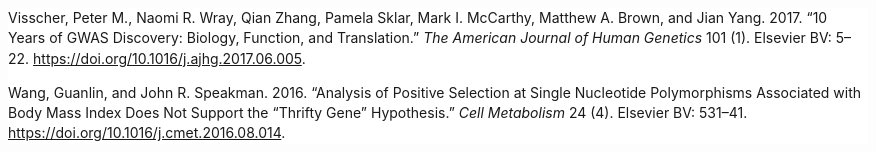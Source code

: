Visscher, Peter M., Naomi R. Wray, Qian Zhang, Pamela Sklar, Mark I.
McCarthy, Matthew A. Brown, and Jian Yang. 2017. “10 Years of GWAS
Discovery: Biology, Function, and Translation.” *The American Journal of
Human Genetics* 101 (1). Elsevier BV: 5–22.
<https://doi.org/10.1016/j.ajhg.2017.06.005>.

Wang, Guanlin, and John R. Speakman. 2016. “Analysis of Positive
Selection at Single Nucleotide Polymorphisms Associated with Body Mass
Index Does Not Support the “Thrifty Gene” Hypothesis.” *Cell Metabolism*
24 (4). Elsevier BV: 531–41.
<https://doi.org/10.1016/j.cmet.2016.08.014>.
